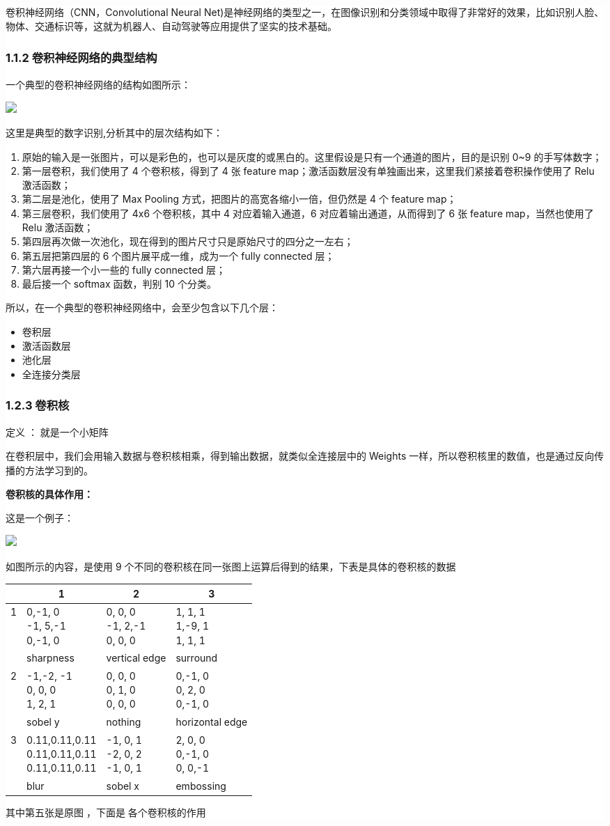 卷积神经网络（CNN，Convolutional Neural Net)是神经网络的类型之一，在图像识别和分类领域中取得了非常好的效果，比如识别人脸、物体、交通标识等，这就为机器人、自动驾驶等应用提供了坚实的技术基础。

### 1.1.2 卷积神经网络的典型结构

一个典型的卷积神经网络的结构如图所示：

<img src="E:/md%E6%96%87%E4%BB%B6/md%E6%96%87%E4%BB%B6%E5%9B%BE%E7%89%87/conv_net.png" />

这里是典型的数字识别,分析其中的层次结构如下：

1. 原始的输入是一张图片，可以是彩色的，也可以是灰度的或黑白的。这里假设是只有一个通道的图片，目的是识别 0~9 的手写体数字；
2. 第一层卷积，我们使用了 4 个卷积核，得到了 4 张 feature map；激活函数层没有单独画出来，这里我们紧接着卷积操作使用了 Relu 激活函数；
3. 第二层是池化，使用了 Max Pooling 方式，把图片的高宽各缩小一倍，但仍然是 4 个 feature map；
4. 第三层卷积，我们使用了 4x6 个卷积核，其中 4 对应着输入通道，6 对应着输出通道，从而得到了 6 张 feature map，当然也使用了 Relu 激活函数；
5. 第四层再次做一次池化，现在得到的图片尺寸只是原始尺寸的四分之一左右；
6. 第五层把第四层的 6 个图片展平成一维，成为一个 fully connected 层；
7. 第六层再接一个小一些的 fully connected 层；
8. 最后接一个 softmax 函数，判别 10 个分类。

所以，在一个典型的卷积神经网络中，会至少包含以下几个层：

- 卷积层
- 激活函数层
- 池化层
- 全连接分类层

### 1.2.3 卷积核

定义 ： 就是一个小矩阵

在卷积层中，我们会用输入数据与卷积核相乘，得到输出数据，就类似全连接层中的 Weights 一样，所以卷积核里的数值，也是通过反向传播的方法学习到的。

**卷积核的具体作用：**

这是一个例子：

<img src="E:/md%E6%96%87%E4%BB%B6/md%E6%96%87%E4%BB%B6%E5%9B%BE%E7%89%87/circle_filters.png" ch="500" />

如图所示的内容，是使用 9 个不同的卷积核在同一张图上运算后得到的结果，下表是具体的卷积核的数据

|     | 1                                                   | 2                                    | 3                                 |
| --- | --------------------------------------------------- | ------------------------------------ | --------------------------------- |
| 1   | 0,-1, 0<br>-1, 5,-1<br>0,-1, 0                      | 0, 0, 0 <br> -1, 2,-1 <br> 0, 0, 0   | 1, 1, 1 <br> 1,-9, 1 <br> 1, 1, 1 |
|     | sharpness                                           | vertical edge                        | surround                          |
| 2   | -1,-2, -1 <br> 0, 0, 0<br>1, 2, 1                   | 0, 0, 0 <br> 0, 1, 0 <br> 0, 0, 0    | 0,-1, 0 <br> 0, 2, 0 <br> 0,-1, 0 |
|     | sobel y                                             | nothing                              | horizontal edge                   |
| 3   | 0.11,0.11,0.11 <br>0.11,0.11,0.11<br>0.11,0.11,0.11 | -1, 0, 1 <br> -2, 0, 2 <br> -1, 0, 1 | 2, 0, 0 <br> 0,-1, 0 <br> 0, 0,-1 |
|     | blur                                                | sobel x                              | embossing                         |

其中第五张是原图 ，下面是 各个卷积核的作用
